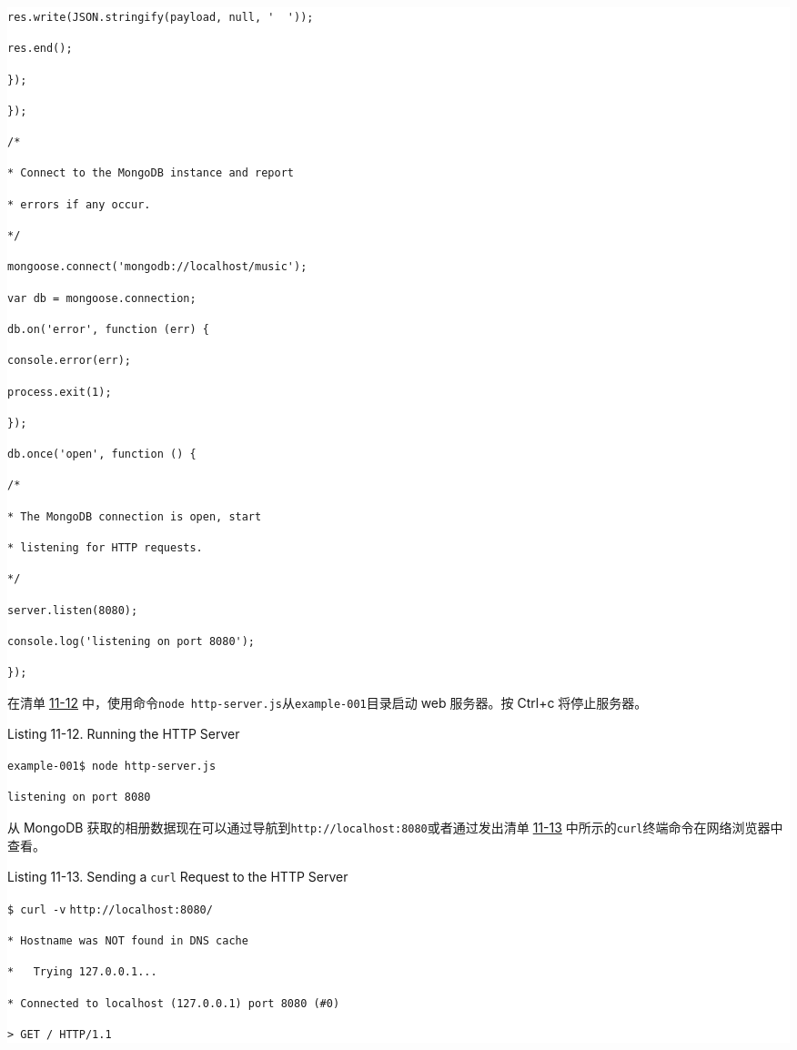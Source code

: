 `res.write(JSON.stringify(payload, null, '  '));`

`res.end();`

`});`

`});`

`/*`

`* Connect to the MongoDB instance and report`

`* errors if any occur.`

`*/`

`mongoose.connect('mongodb://localhost/music');`

`var db = mongoose.connection;`

`db.on('error', function (err) {`

`console.error(err);`

`process.exit(1);`

`});`

`db.once('open', function () {`

`/*`

`* The MongoDB connection is open, start`

`* listening for HTTP requests.`

`*/`

`server.listen(8080);`

`console.log('listening on port 8080');`

`});`

在清单 [11-12](#FPar14) 中，使用命令`node http-server.js`从`example-001`目录启动 web 服务器。按 Ctrl+c 将停止服务器。

Listing 11-12\. Running the HTTP Server

`example-001$ node http-server.js`

`listening on port 8080`

从 MongoDB 获取的相册数据现在可以通过导航到`http://localhost:8080`或者通过发出清单 [11-13](#FPar15) 中所示的`curl`终端命令在网络浏览器中查看。

Listing 11-13\. Sending a `curl` Request to the HTTP Server

`$ curl -v` `http://localhost:8080/`

`* Hostname was NOT found in DNS cache`

`*   Trying 127.0.0.1...`

`* Connected to localhost (127.0.0.1) port 8080 (#0)`

`> GET / HTTP/1.1`
